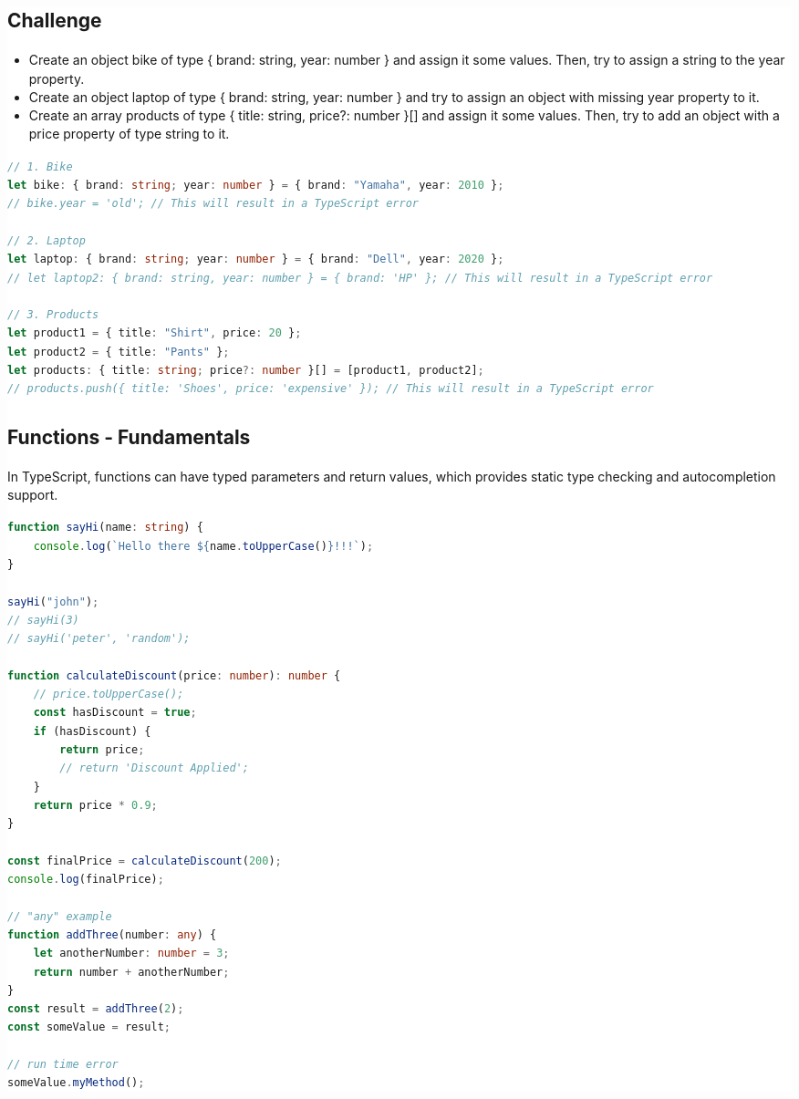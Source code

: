 
## Challenge

-   Create an object bike of type { brand: string, year: number } and assign it some values. Then, try to assign a string to the year property.
-   Create an object laptop of type { brand: string, year: number } and try to assign an object with missing year property to it.
-   Create an array products of type { title: string, price?: number }[] and assign it some values. Then, try to add an object with a price property of type string to it.

```ts
// 1. Bike
let bike: { brand: string; year: number } = { brand: "Yamaha", year: 2010 };
// bike.year = 'old'; // This will result in a TypeScript error

// 2. Laptop
let laptop: { brand: string; year: number } = { brand: "Dell", year: 2020 };
// let laptop2: { brand: string, year: number } = { brand: 'HP' }; // This will result in a TypeScript error

// 3. Products
let product1 = { title: "Shirt", price: 20 };
let product2 = { title: "Pants" };
let products: { title: string; price?: number }[] = [product1, product2];
// products.push({ title: 'Shoes', price: 'expensive' }); // This will result in a TypeScript error
```

## Functions - Fundamentals

In TypeScript, functions can have typed parameters and return values, which provides static type checking and autocompletion support.

```ts
function sayHi(name: string) {
    console.log(`Hello there ${name.toUpperCase()}!!!`);
}

sayHi("john");
// sayHi(3)
// sayHi('peter', 'random');

function calculateDiscount(price: number): number {
    // price.toUpperCase();
    const hasDiscount = true;
    if (hasDiscount) {
        return price;
        // return 'Discount Applied';
    }
    return price * 0.9;
}

const finalPrice = calculateDiscount(200);
console.log(finalPrice);

// "any" example
function addThree(number: any) {
    let anotherNumber: number = 3;
    return number + anotherNumber;
}
const result = addThree(2);
const someValue = result;

// run time error
someValue.myMethod();
```